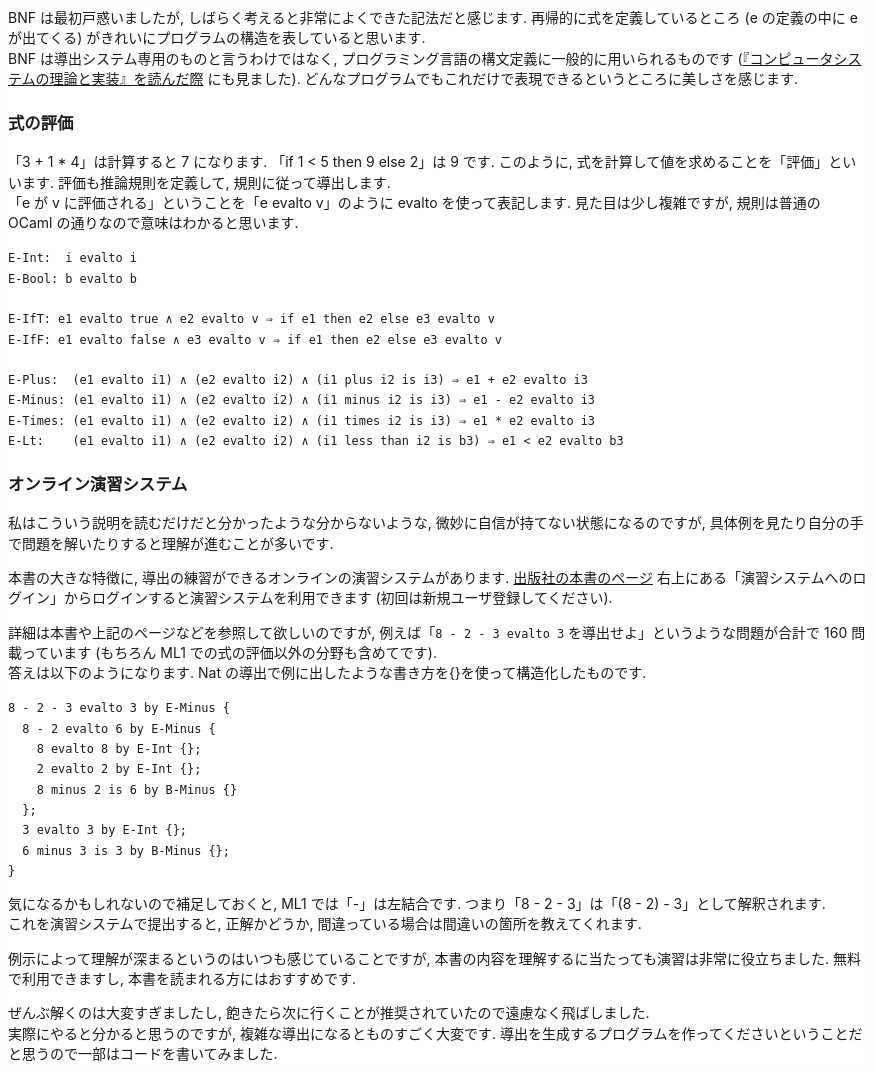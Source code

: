 BNF は最初戸惑いましたが, しばらく考えると非常によくできた記法だと感じます. 再帰的に式を定義しているところ (e の定義の中に e が出てくる) がきれいにプログラムの構造を表していると思います.  
BNF は導出システム専用のものと言うわけではなく, プログラミング言語の構文定義に一般的に用いられるものです ([『コンピュータシステムの理論と実装』を読んだ際](https://momori-nakano.hashnode.dev/44co44kz44oz44ou44ol44o844k44k344k544og44og44gu55cg6kuw44go5a6f6kof44cp44gn44op44o844oj44go44k944ov44oi44ks44g44gf44ge44gn44kz44oz44ou44ol44o844k44ks55cg6kej44gz44kl) にも見ました). どんなプログラムでもこれだけで表現できるというところに美しさを感じます.

### 式の評価

「3 + 1 * 4」は計算すると 7 になります. 「if 1 < 5 then 9 else 2」は 9 です. このように, 式を計算して値を求めることを「評価」といいます. 評価も推論規則を定義して, 規則に従って導出します.  
「e が v に評価される」ということを「e evalto v」のように evalto を使って表記します. 見た目は少し複雑ですが, 規則は普通の OCaml の通りなので意味はわかると思います.

```
E-Int:  i evalto i
E-Bool: b evalto b

E-IfT: e1 evalto true ∧ e2 evalto v ⇒ if e1 then e2 else e3 evalto v
E-IfF: e1 evalto false ∧ e3 evalto v ⇒ if e1 then e2 else e3 evalto v

E-Plus:  (e1 evalto i1) ∧ (e2 evalto i2) ∧ (i1 plus i2 is i3) ⇒ e1 + e2 evalto i3
E-Minus: (e1 evalto i1) ∧ (e2 evalto i2) ∧ (i1 minus i2 is i3) ⇒ e1 - e2 evalto i3
E-Times: (e1 evalto i1) ∧ (e2 evalto i2) ∧ (i1 times i2 is i3) ⇒ e1 * e2 evalto i3
E-Lt:    (e1 evalto i1) ∧ (e2 evalto i2) ∧ (i1 less than i2 is b3) ⇒ e1 < e2 evalto b3
```

### オンライン演習システム

私はこういう説明を読むだけだと分かったような分からないような, 微妙に自信が持てない状態になるのですが, 具体例を見たり自分の手で問題を解いたりすると理解が進むことが多いです.

本書の大きな特徴に, 導出の練習ができるオンラインの演習システムがあります. [出版社の本書のページ](http://www.fos.kuis.kyoto-u.ac.jp/~igarashi/CoPL/index.cgi) 右上にある「演習システムへのログイン」からログインすると演習システムを利用できます (初回は新規ユーザ登録してください).

詳細は本書や上記のページなどを参照して欲しいのですが, 例えば「`8 - 2 - 3 evalto 3` を導出せよ」というような問題が合計で 160 問載っています (もちろん ML1 での式の評価以外の分野も含めてです).  
答えは以下のようになります. Nat の導出で例に出したような書き方を{}を使って構造化したものです.

```
8 - 2 - 3 evalto 3 by E-Minus {
  8 - 2 evalto 6 by E-Minus {
    8 evalto 8 by E-Int {};
    2 evalto 2 by E-Int {};
    8 minus 2 is 6 by B-Minus {}
  };
  3 evalto 3 by E-Int {};
  6 minus 3 is 3 by B-Minus {};
}
```

気になるかもしれないので補足しておくと, ML1 では「-」は左結合です. つまり「8 - 2 - 3」は「(8 - 2) - 3」として解釈されます.  
これを演習システムで提出すると, 正解かどうか, 間違っている場合は間違いの箇所を教えてくれます.  

例示によって理解が深まるというのはいつも感じていることですが, 本書の内容を理解するに当たっても演習は非常に役立ちました. 無料で利用できますし, 本書を読まれる方にはおすすめです.

ぜんぶ解くのは大変すぎましたし, 飽きたら次に行くことが推奨されていたので遠慮なく飛ばしました.  
実際にやると分かると思うのですが, 複雑な導出になるとものすごく大変です. 導出を生成するプログラムを作ってくださいということだと思うので一部はコードを書いてみました.
